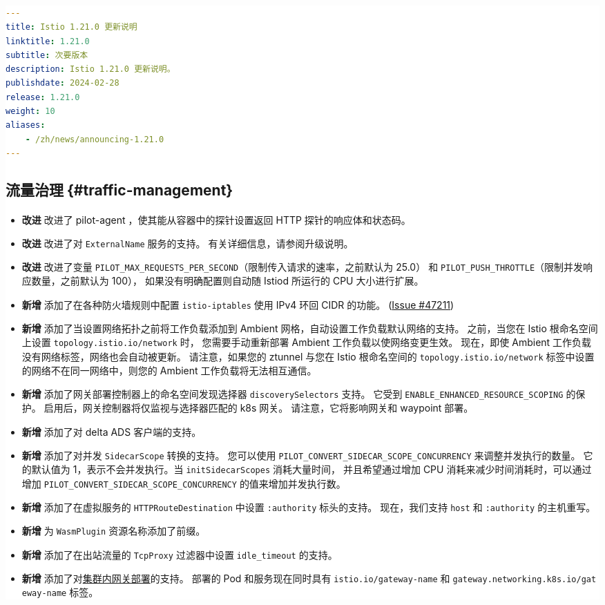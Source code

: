 ```yaml
---
title: Istio 1.21.0 更新说明
linktitle: 1.21.0
subtitle: 次要版本
description: Istio 1.21.0 更新说明。
publishdate: 2024-02-28
release: 1.21.0
weight: 10
aliases:
    - /zh/news/announcing-1.21.0
---
```


## 流量治理 {#traffic-management}

- **改进** 改进了 pilot-agent ，使其能从容器中的探针设置返回 HTTP 探针的响应体和状态码。

- **改进** 改进了对 `ExternalName` 服务的支持。
  有关详细信息，请参阅升级说明。

- **改进** 改进了变量 `PILOT_MAX_REQUESTS_PER_SECOND`（限制传入请求的速率，之前默认为 25.0）
  和 `PILOT_PUSH_THROTTLE`（限制并发响应数量，之前默认为 100），
  如果没有明确配置则自动随 Istiod 所运行的 CPU 大小进行扩展。

- **新增** 添加了在各种防火墙规则中配置 `istio-iptables` 使用 IPv4 环回 CIDR 的功能。
  ([Issue #47211](https://github.com/istio/istio/issues/47211))

- **新增** 添加了当设置网络拓扑之前将工作负载添加到 Ambient 网格，自动设置工作负载默认网络的支持。
  之前，当您在 Istio 根命名空间上设置 `topology.istio.io/network` 时，
  您需要手动重新部署 Ambient 工作负载以使网络变更生效。
  现在，即使 Ambient 工作负载没有网络标签，网络也会自动被更新。
  请注意，如果您的 ztunnel 与您在 Istio 根命名空间的 `topology.istio.io/network`
  标签中设置的网络不在同一网络中，则您的 Ambient 工作负载将无法相互通信。

- **新增** 添加了网关部署控制器上的命名空间发现选择器 `discoverySelectors` 支持。
  它受到 `ENABLE_ENHANCED_RESOURCE_SCOPING` 的保护。
  启用后，网关控制器将仅监视与选择器匹配的 k8s 网关。
  请注意，它将影响网关和 waypoint 部署。

- **新增** 添加了对 delta ADS 客户端的支持。

- **新增** 添加了对并发 `SidecarScope` 转换的支持。
  您可以使用 `PILOT_CONVERT_SIDECAR_SCOPE_CONCURRENCY` 来调整并发执行的数量。
  它的默认值为 1，表示不会并发执行。当 `initSidecarScopes` 消耗大量时间，
  并且希望通过增加 CPU 消耗来减少时间消耗时，可以通过增加
  `PILOT_CONVERT_SIDECAR_SCOPE_CONCURRENCY` 的值来增加并发执行数。

- **新增** 添加了在虚拟服务的 `HTTPRouteDestination` 中设置 `:authority` 标头的支持。
  现在，我们支持 `host` 和 `:authority` 的主机重写。

- **新增** 为 `WasmPlugin` 资源名称添加了前缀。

- **新增** 添加了在出站流量的 `TcpProxy` 过滤器中设置 `idle_timeout` 的支持。

- **新增** 添加了对[集群内网关部署](https://gateway-api.sigs.k8s.io/geps/gep-1762/)的支持。
  部署的 Pod 和服务现在同时具有 `istio.io/gateway-name` 和 `gateway.networking.k8s.io/gateway-name` 标签。
